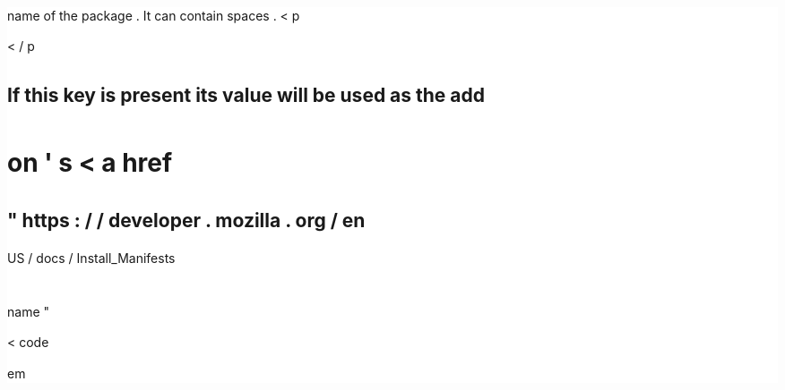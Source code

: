 name
of
the
package
.
It
can
contain
spaces
.
<
p
>
<
/
p
>
If
this
key
is
present
its
value
will
be
used
as
the
add
-
on
'
s
<
a
href
=
"
https
:
/
/
developer
.
mozilla
.
org
/
en
-
US
/
docs
/
Install_Manifests
#
name
"
>
<
code
>
em